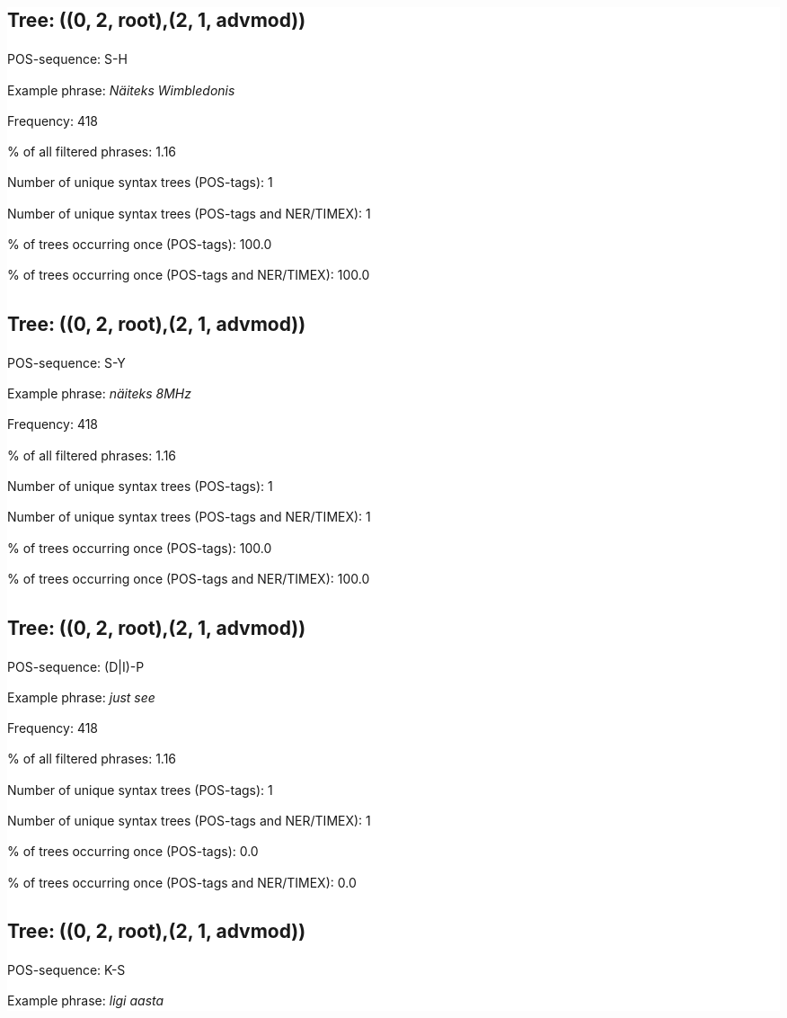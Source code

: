 ## Tree: ((0, 2, root),(2, 1, advmod))

POS-sequence: S-H

Example phrase: *Näiteks Wimbledonis*

Frequency: 418

% of all filtered phrases: 1.16

Number of unique syntax trees (POS-tags): 1

Number of unique syntax trees (POS-tags and NER/TIMEX): 1

% of trees occurring once (POS-tags): 100.0

% of trees occurring once (POS-tags and NER/TIMEX): 100.0

## Tree: ((0, 2, root),(2, 1, advmod))

POS-sequence: S-Y

Example phrase: *näiteks 8MHz*

Frequency: 418

% of all filtered phrases: 1.16

Number of unique syntax trees (POS-tags): 1

Number of unique syntax trees (POS-tags and NER/TIMEX): 1

% of trees occurring once (POS-tags): 100.0

% of trees occurring once (POS-tags and NER/TIMEX): 100.0

## Tree: ((0, 2, root),(2, 1, advmod))

POS-sequence: (D|I)-P

Example phrase: *just see*

Frequency: 418

% of all filtered phrases: 1.16

Number of unique syntax trees (POS-tags): 1

Number of unique syntax trees (POS-tags and NER/TIMEX): 1

% of trees occurring once (POS-tags): 0.0

% of trees occurring once (POS-tags and NER/TIMEX): 0.0

## Tree: ((0, 2, root),(2, 1, advmod))

POS-sequence: K-S

Example phrase: *ligi aasta*

